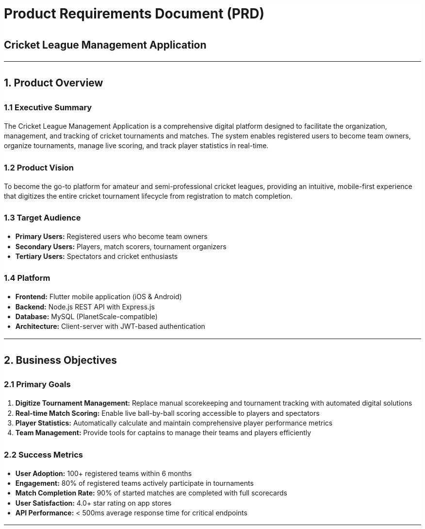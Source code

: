 # Product Requirements Document (PRD)
## Cricket League Management Application

---

## 1. Product Overview

### 1.1 Executive Summary
The Cricket League Management Application is a comprehensive digital platform designed to facilitate the organization, management, and tracking of cricket tournaments and matches. The system enables registered users to become team owners, organize tournaments, manage live scoring, and track player statistics in real-time.

### 1.2 Product Vision
To become the go-to platform for amateur and semi-professional cricket leagues, providing an intuitive, mobile-first experience that digitizes the entire cricket tournament lifecycle from registration to match completion.

### 1.3 Target Audience
- **Primary Users:** Registered users who become team owners
- **Secondary Users:** Players, match scorers, tournament organizers
- **Tertiary Users:** Spectators and cricket enthusiasts

### 1.4 Platform
- **Frontend:** Flutter mobile application (iOS & Android)
- **Backend:** Node.js REST API with Express.js
- **Database:** MySQL (PlanetScale-compatible)
- **Architecture:** Client-server with JWT-based authentication

---

## 2. Business Objectives

### 2.1 Primary Goals
1. **Digitize Tournament Management:** Replace manual scorekeeping and tournament tracking with automated digital solutions
2. **Real-time Match Scoring:** Enable live ball-by-ball scoring accessible to players and spectators
3. **Player Statistics:** Automatically calculate and maintain comprehensive player performance metrics
4. **Team Management:** Provide tools for captains to manage their teams and players efficiently

### 2.2 Success Metrics
- **User Adoption:** 100+ registered teams within 6 months
- **Engagement:** 80% of registered teams actively participate in tournaments
- **Match Completion Rate:** 90% of started matches are completed with full scorecards
- **User Satisfaction:** 4.0+ star rating on app stores
- **API Performance:** < 500ms average response time for critical endpoints

---